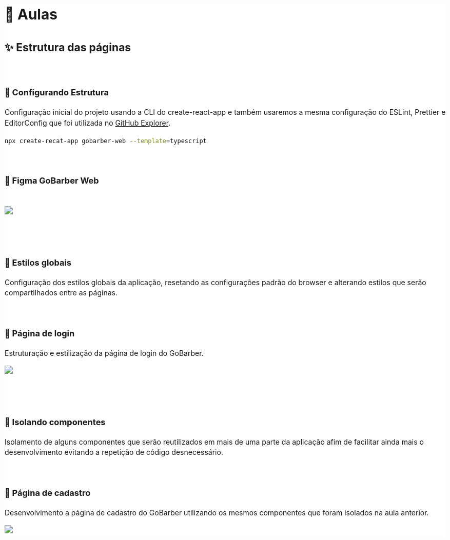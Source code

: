 # :book: Aulas

## :sparkles: Estrutura das páginas

<br>

### :pushpin: Configurando Estrutura

Configuração inicial do projeto usando a CLI do create-react-app e também usaremos a mesma configuração do ESLint, Prettier e EditorConfig que foi utilizada no [GitHub Explorer](https://github.com/nlnadialigia/GoStack/tree/master/GoStack-N3/primeiro-projeto-react).

```bash
npx create-recat-app gobarber-web --template=typescript
```

<br>

### :pushpin: Figma GoBarber Web

<br>

<img src="../../assets/figma.png" width="400">

<br><br>

### :pushpin: Estilos globais

Configuração dos estilos globais da aplicação, resetando as configurações padrão do browser e alterando estilos que serão compartilhados entre as páginas.

<br>

### :pushpin: Página de login

Estruturação e estilização da página de login do GoBarber.

<img src="../../assets/signin.png" width="400">

<br><br>

### :pushpin: Isolando componentes

Isolamento de alguns componentes que serão reutilizados em mais de uma parte da aplicação afim de facilitar ainda mais o desenvolvimento evitando a repetição de código desnecessário.

<br>

### :pushpin: Página de cadastro

Desenvolvimento a página de cadastro do GoBarber utilizando os mesmos componentes que foram isolados na aula anterior.

<img src="../../assets/signup.png" width="400">
